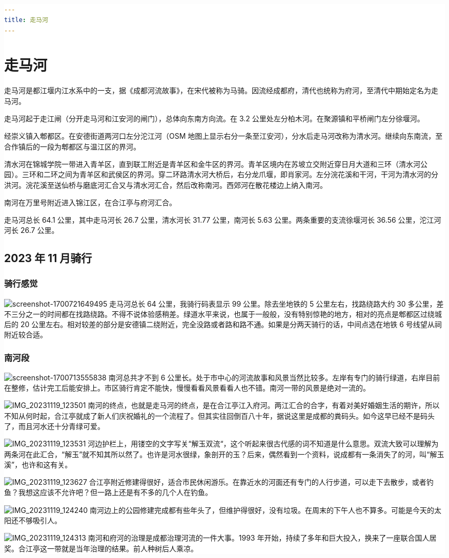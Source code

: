 ```yaml
---
title: 走马河
---
```


# 走马河

走马河是都江堰内江水系中的一支，据《成都河流故事》，在宋代被称为马骑。因流经成都府，清代也统称为府河，至清代中期始定名为走马河。

走马河起于走江闸（分开走马河和江安河的闸门），总体向东南方向流。在 3.2 公里处左分柏木河。在聚源镇和平桥闸门左分徐堰河。

经崇义镇入郫都区。在安德街道两河口左分沱江河（OSM 地图上显示右分一条至江安河），分水后走马河改称为清水河。继续向东南流，至合作镇后的一段为郫都区与温江区的界河。

清水河在锦城学院一带进入青羊区，直到联工附近是青羊区和金牛区的界河。青羊区境内在苏坡立交附近穿日月大道和三环（清水河公园）。三环和二环之间为青羊区和武侯区的界河。穿二环路清水河大桥后，右分龙爪堰，即肖家河。左分浣花溪和干河，干河为清水河的分洪河。浣花溪至送仙桥与磨底河汇合又与清水河汇合，然后改称南河。西郊河在散花楼边上纳入南河。

南河在万里号附近进入锦江区，在合江亭与府河汇合。

走马河总长 64.1 公里，其中走马河长 26.7 公里，清水河长 31.77 公里，南河长 5.63 公里。两条重要的支流徐堰河长 36.56 公里，沱江河河长 26.7 公里。

## 2023 年 11 月骑行

### 骑行感觉

![screenshot-1700721649495](https://ridemypic.oss-cn-chengdu.aliyuncs.com/img/screenshot-1700721649495.png)
走马河总长 64 公里，我骑行码表显示 99 公里。除去坐地铁的 5 公里左右，找路绕路大约 30 多公里，差不三分之一的时间都在找路绕路。不得不说体验感稍差。绿道水平来说，也属于一般般，没有特别惊艳的地方，相对的亮点是郫都区过绕城后的 20 公里左右。相对较差的部分是安德镇二绕附近，完全没路或者路和路不通。如果是分两天骑行的话，中间点选在地铁 6 号线望从祠附近较合适。

### 南河段

![screenshot-1700713555838](https://ridemypic.oss-cn-chengdu.aliyuncs.com/img/screenshot-1700713555838.png)
南河总共才不到 6 公里长。处于市中心的河流故事和风景当然比较多。左岸有专门的骑行绿道，右岸目前在整修，估计完工后能安排上。市区骑行肯定不能快，慢慢看看风景看看人也不错。南河一带的风景是绝对一流的。

![IMG_20231119_123501](https://ridemypic.oss-cn-chengdu.aliyuncs.com/img/IMG_20231119_123501.jpg)
南河的终点，也就是走马河的终点，是在合江亭江入府河。两江汇合的合字，有着对美好婚姻生活的期许，所以不知从何时起，合江亭就成了新人们庆祝婚礼的一个流程了。但其实往回倒百八十年，据说这里是成都的粪码头。如今这早已经不是码头了，而且河水还十分青绿可爱。

![IMG_20231119_123531](https://ridemypic.oss-cn-chengdu.aliyuncs.com/img/IMG_20231119_123531.jpg)
河边护栏上，用镂空的文字写关“解玉双流“，这个听起来很古代感的词不知道是什么意思。双流大致可以理解为两条河在此汇合，“解玉”就不知其所以然了。也许是河水很绿，象剖开的玉？后来，偶然看到一个资料，说成都有一条消失了的河，叫“解玉溪”，也许和这有关。

![IMG_20231119_123627](https://ridemypic.oss-cn-chengdu.aliyuncs.com/img/IMG_20231119_123627.jpg)
合江亭附近修建得很好，适合市民休闲游乐。在靠近水的河面还有专门的人行步道，可以走下去散步，或者钓鱼？我想这应该不允许吧？但一路上还是有不多的几个人在钓鱼。

![IMG_20231119_124240](https://ridemypic.oss-cn-chengdu.aliyuncs.com/img/IMG_20231119_124240.jpg)
南河边上的公园修建完成都有些年头了，但维护得很好，没有垃圾。在周末的下午人也不算多。可能是今天的太阳还不够吸引人。

![IMG_20231119_124313](https://ridemypic.oss-cn-chengdu.aliyuncs.com/img/IMG_20231119_124313.jpg)
南河和府河的治理是成都治理河流的一件大事。1993 年开始，持续了多年和巨大投入，换来了一座联合国人居奖。合江亭这一带就是当年治理的结果。前人种树后人乘凉。
